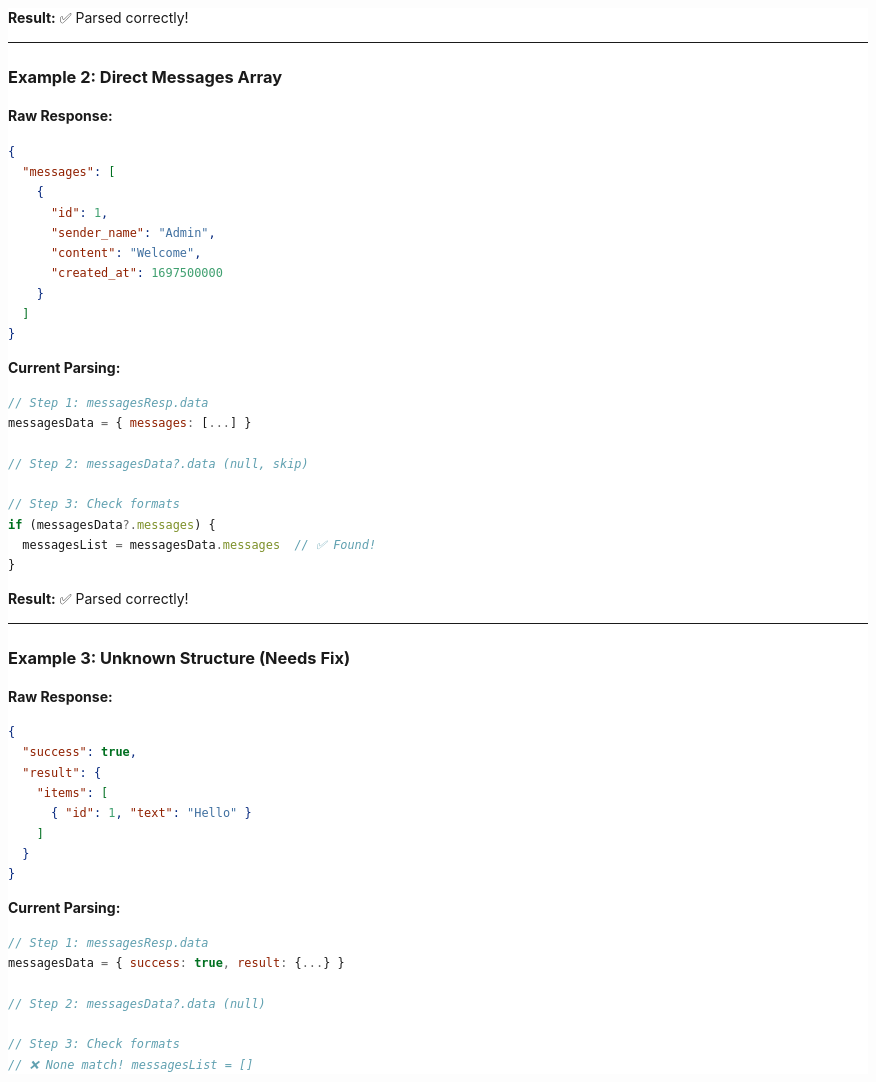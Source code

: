 **Result:** ✅ Parsed correctly!

---

### Example 2: Direct Messages Array

**Raw Response:**
```json
{
  "messages": [
    {
      "id": 1,
      "sender_name": "Admin",
      "content": "Welcome",
      "created_at": 1697500000
    }
  ]
}
```

**Current Parsing:**
```javascript
// Step 1: messagesResp.data
messagesData = { messages: [...] }

// Step 2: messagesData?.data (null, skip)

// Step 3: Check formats
if (messagesData?.messages) {
  messagesList = messagesData.messages  // ✅ Found!
}
```

**Result:** ✅ Parsed correctly!

---

### Example 3: Unknown Structure (Needs Fix)

**Raw Response:**
```json
{
  "success": true,
  "result": {
    "items": [
      { "id": 1, "text": "Hello" }
    ]
  }
}
```

**Current Parsing:**
```javascript
// Step 1: messagesResp.data
messagesData = { success: true, result: {...} }

// Step 2: messagesData?.data (null)

// Step 3: Check formats
// ❌ None match! messagesList = []
```
